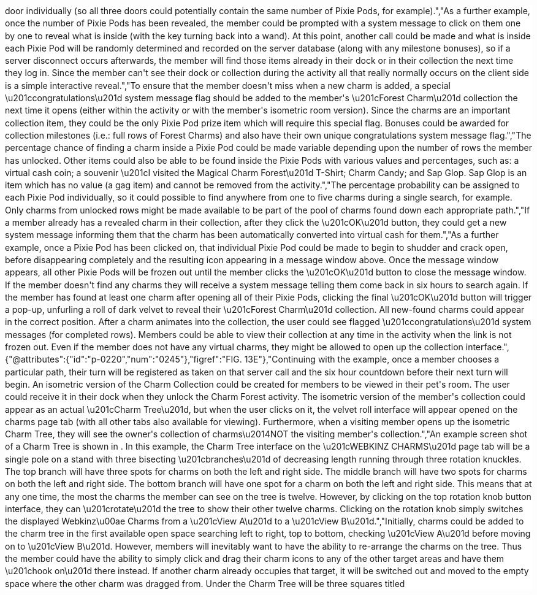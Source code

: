 door individually (so all three doors could potentially contain the same number of Pixie Pods, for example).","As a further example, once the number of Pixie Pods has been revealed, the member could be prompted with a system message to click on them one by one to reveal what is inside (with the key turning back into a wand). At this point, another call could be made and what is inside each Pixie Pod will be randomly determined and recorded on the server database (along with any milestone bonuses), so if a server disconnect occurs afterwards, the member will find those items already in their dock or in their collection the next time they log in. Since the member can't see their dock or collection during the activity all that really normally occurs on the client side is a simple interactive reveal.","To ensure that the member doesn't miss when a new charm is added, a special \u201ccongratulations\u201d system message flag should be added to the member's \u201cForest Charm\u201d collection the next time it opens (either within the activity or with the member's isometric room version). Since the charms are an important collection item, they could be the only Pixie Pod prize item which will require this special flag. Bonuses could be awarded for collection milestones (i.e.: full rows of Forest Charms) and also have their own unique congratulations system message flag.","The percentage chance of finding a charm inside a Pixie Pod could be made variable depending upon the number of rows the member has unlocked. Other items could also be able to be found inside the Pixie Pods with various values and percentages, such as: a virtual cash coin; a souvenir \u201cI visited the Magical Charm Forest\u201d T-Shirt; Charm Candy; and Sap Glop. Sap Glop is an item which has no value (a gag item) and cannot be removed from the activity.","The percentage probability can be assigned to each Pixie Pod individually, so it could possible to find anywhere from one to five charms during a single search, for example. Only charms from unlocked rows might be made available to be part of the pool of charms found down each appropriate path.","If a member already has a revealed charm in their collection, after they click the \u201cOK\u201d button, they could get a new system message informing them that the charm has been automatically converted into virtual cash for them.","As a further example, once a Pixie Pod has been clicked on, that individual Pixie Pod could be made to begin to shudder and crack open, before disappearing completely and the resulting icon appearing in a message window above. Once the message window appears, all other Pixie Pods will be frozen out until the member clicks the \u201cOK\u201d button to close the message window. If the member doesn't find any charms they will receive a system message telling them come back in six hours to search again. If the member has found at least one charm after opening all of their Pixie Pods, clicking the final \u201cOK\u201d button will trigger a pop-up, unfurling a roll of dark velvet to reveal their \u201cForest Charm\u201d collection. All new-found charms could appear in the correct position. After a charm animates into the collection, the user could see flagged \u201ccongratulations\u201d system messages (for completed rows). Members could be able to view their collection at any time in the activity when the link is not frozen out. Even if the member does not have any virtual charms, they might be allowed to open up the collection interface.",{"@attributes":{"id":"p-0220","num":"0245"},"figref":"FIG. 13E"},"Continuing with the example, once a member chooses a particular path, their turn will be registered as taken on that server call and the six hour countdown before their next turn will begin. An isometric version of the Charm Collection could be created for members to be viewed in their pet's room. The user could receive it in their dock when they unlock the Charm Forest activity. The isometric version of the member's collection could appear as an actual \u201cCharm Tree\u201d, but when the user clicks on it, the velvet roll interface will appear opened on the charms page tab (with all other tabs also available for viewing). Furthermore, when a visiting member opens up the isometric Charm Tree, they will see the owner's collection of charms\u2014NOT the visiting member's collection.","An example screen shot of a Charm Tree is shown in . In this example, the Charm Tree interface on the \u201cWEBKINZ CHARMS\u201d page tab will be a single pole on a stand with three bisecting \u201cbranches\u201d of decreasing length running through three rotation knuckles. The top branch will have three spots for charms on both the left and right side. The middle branch will have two spots for charms on both the left and right side. The bottom branch will have one spot for a charm on both the left and right side. This means that at any one time, the most the charms the member can see on the tree is twelve. However, by clicking on the top rotation knob button interface, they can \u201crotate\u201d the tree to show their other twelve charms. Clicking on the rotation knob simply switches the displayed Webkinz\u00ae Charms from a \u201cView A\u201d to a \u201cView B\u201d.","Initially, charms could be added to the charm tree in the first available open space searching left to right, top to bottom, checking \u201cView A\u201d before moving on to \u201cView B\u201d. However, members will inevitably want to have the ability to re-arrange the charms on the tree. Thus the member could have the ability to simply click and drag their charm icons to any of the other target areas and have them \u201chook on\u201d there instead. If another charm already occupies that target, it will be switched out and moved to the empty space where the other charm was dragged from. Under the Charm Tree will be three squares titled